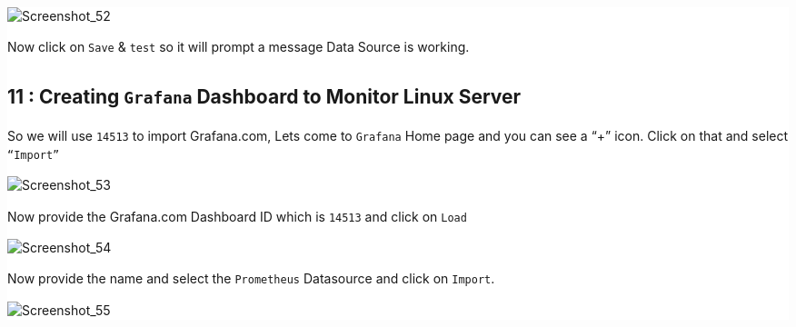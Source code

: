 ![Screenshot_52](https://github.com/user-attachments/assets/95fc80e9-d255-477d-8f52-78c17bb8d9d0)

Now click on ``Save`` & ``test`` so it will prompt a message Data Source is working.

## 11 : Creating ``Grafana`` Dashboard to Monitor Linux Server
So we will use ``14513`` to import Grafana.com, Lets come to ``Grafana`` Home page and you can see a “+” icon. Click on that and select ``“Import”``

![Screenshot_53](https://github.com/user-attachments/assets/91c2613d-18ac-42e5-8e1e-3d7eb578f3f2)

Now provide the Grafana.com Dashboard ID which is ``14513`` and click on ``Load``

![Screenshot_54](https://github.com/user-attachments/assets/59ff877e-4186-4882-85bc-4a9f18ad0da1)

Now provide the name and select the ``Prometheus`` Datasource and click on ``Import``.

![Screenshot_55](https://github.com/user-attachments/assets/e488ee9f-56c4-44f1-80fd-0a6bb121e630)

